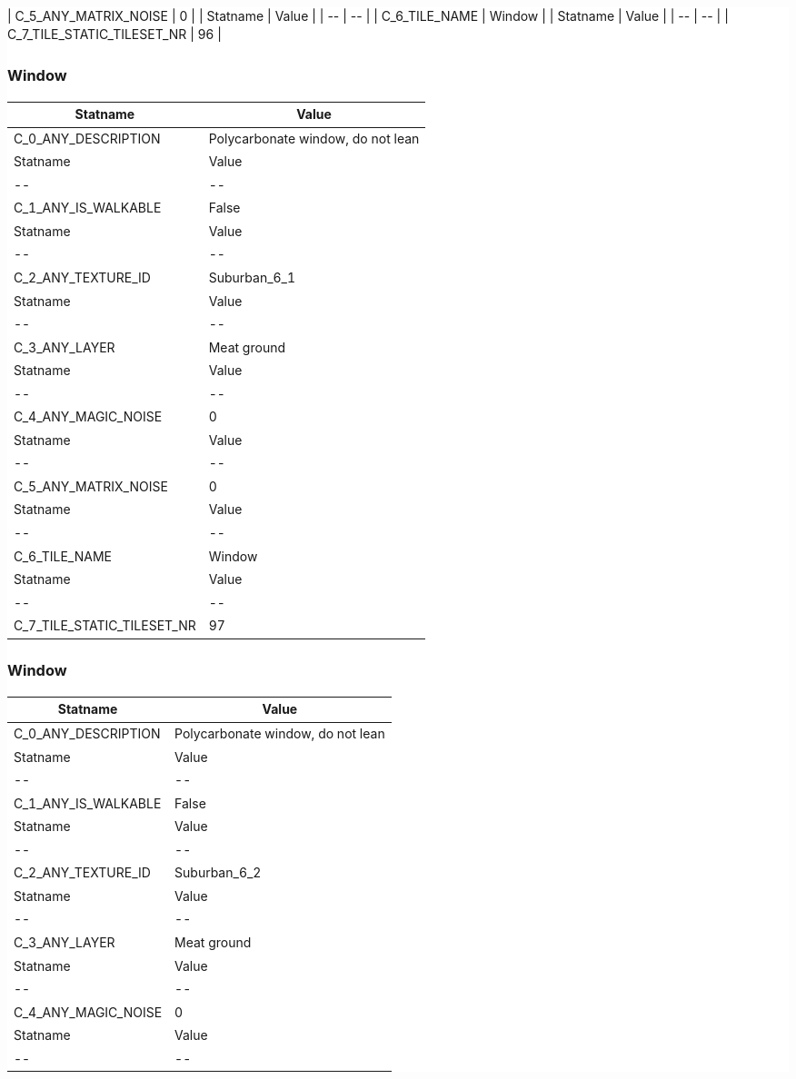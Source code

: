 | C_5_ANY_MATRIX_NOISE | 0 | 
| Statname | Value | 
|  --  |  --  | 
| C_6_TILE_NAME | Window | 
| Statname | Value | 
|  --  |  --  | 
| C_7_TILE_STATIC_TILESET_NR | 96 | 


### Window
| Statname | Value | 
|  --  |  --  | 
| C_0_ANY_DESCRIPTION | Polycarbonate window, do not lean | 
| Statname | Value | 
|  --  |  --  | 
| C_1_ANY_IS_WALKABLE | False | 
| Statname | Value | 
|  --  |  --  | 
| C_2_ANY_TEXTURE_ID | Suburban_6_1 | 
| Statname | Value | 
|  --  |  --  | 
| C_3_ANY_LAYER | Meat ground | 
| Statname | Value | 
|  --  |  --  | 
| C_4_ANY_MAGIC_NOISE | 0 | 
| Statname | Value | 
|  --  |  --  | 
| C_5_ANY_MATRIX_NOISE | 0 | 
| Statname | Value | 
|  --  |  --  | 
| C_6_TILE_NAME | Window | 
| Statname | Value | 
|  --  |  --  | 
| C_7_TILE_STATIC_TILESET_NR | 97 | 


### Window
| Statname | Value | 
|  --  |  --  | 
| C_0_ANY_DESCRIPTION | Polycarbonate window, do not lean | 
| Statname | Value | 
|  --  |  --  | 
| C_1_ANY_IS_WALKABLE | False | 
| Statname | Value | 
|  --  |  --  | 
| C_2_ANY_TEXTURE_ID | Suburban_6_2 | 
| Statname | Value | 
|  --  |  --  | 
| C_3_ANY_LAYER | Meat ground | 
| Statname | Value | 
|  --  |  --  | 
| C_4_ANY_MAGIC_NOISE | 0 | 
| Statname | Value | 
|  --  |  --  | 